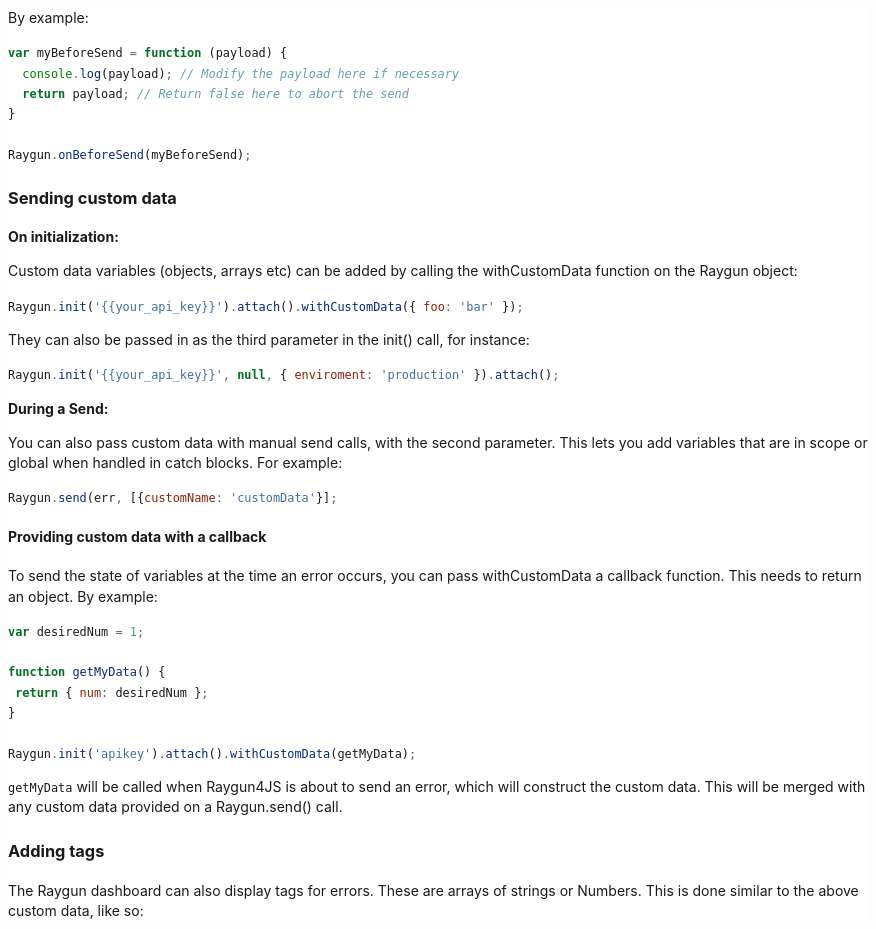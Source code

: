 By example:

```javascript
var myBeforeSend = function (payload) {
  console.log(payload); // Modify the payload here if necessary
  return payload; // Return false here to abort the send
}

Raygun.onBeforeSend(myBeforeSend);
```

### Sending custom data

**On initialization:**

Custom data variables (objects, arrays etc) can be added by calling the withCustomData function on the Raygun object:

```javascript
Raygun.init('{{your_api_key}}').attach().withCustomData({ foo: 'bar' });
```

They can also be passed in as the third parameter in the init() call, for instance:

```javascript
Raygun.init('{{your_api_key}}', null, { enviroment: 'production' }).attach();
```

**During a Send:**

You can also pass custom data with manual send calls, with the second parameter. This lets you add variables that are in scope or global when handled in catch blocks. For example:

```javascript
Raygun.send(err, [{customName: 'customData'}];
```

#### Providing custom data with a callback

To send the state of variables at the time an error occurs, you can pass withCustomData a callback function. This needs to return an object. By example:

```javascript
var desiredNum = 1;

function getMyData() {
 return { num: desiredNum };
}

Raygun.init('apikey').attach().withCustomData(getMyData);
```

`getMyData` will be called when Raygun4JS is about to send an error, which will construct the custom data. This will be merged with any custom data provided on a Raygun.send() call.

### Adding tags

The Raygun dashboard can also display tags for errors. These are arrays of strings or Numbers. This is done similar to the above custom data, like so:


[min]: https://raw.github.com/MindscapeHQ/raygun4js/master/dist/raygun.min.js
[max]: https://raw.github.com/MindscapeHQ/raygun4js/master/dist/raygun.js
[min.vanilla]: https://raw.github.com/MindscapeHQ/raygun4js/master/dist/raygun.vanilla.min.js
[max.vanilla]: https://raw.github.com/MindscapeHQ/raygun4js/master/dist/raygun.vanilla.js